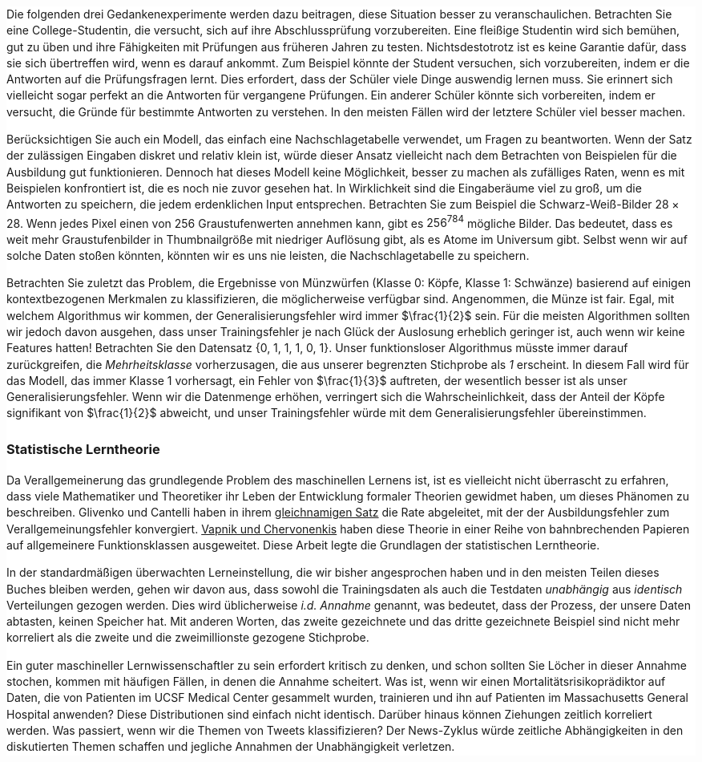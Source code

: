 Die folgenden drei Gedankenexperimente werden dazu beitragen, diese Situation besser zu veranschaulichen. Betrachten Sie eine College-Studentin, die versucht, sich auf ihre Abschlussprüfung vorzubereiten. Eine fleißige Studentin wird sich bemühen, gut zu üben und ihre Fähigkeiten mit Prüfungen aus früheren Jahren zu testen. Nichtsdestotrotz ist es keine Garantie dafür, dass sie sich übertreffen wird, wenn es darauf ankommt. Zum Beispiel könnte der Student versuchen, sich vorzubereiten, indem er die Antworten auf die Prüfungsfragen lernt. Dies erfordert, dass der Schüler viele Dinge auswendig lernen muss. Sie erinnert sich vielleicht sogar perfekt an die Antworten für vergangene Prüfungen. Ein anderer Schüler könnte sich vorbereiten, indem er versucht, die Gründe für bestimmte Antworten zu verstehen. In den meisten Fällen wird der letztere Schüler viel besser machen.

Berücksichtigen Sie auch ein Modell, das einfach eine Nachschlagetabelle verwendet, um Fragen zu beantworten. Wenn der Satz der zulässigen Eingaben diskret und relativ klein ist, würde dieser Ansatz vielleicht nach dem Betrachten von Beispielen für die Ausbildung gut funktionieren. Dennoch hat dieses Modell keine Möglichkeit, besser zu machen als zufälliges Raten, wenn es mit Beispielen konfrontiert ist, die es noch nie zuvor gesehen hat. In Wirklichkeit sind die Eingaberäume viel zu groß, um die Antworten zu speichern, die jedem erdenklichen Input entsprechen. Betrachten Sie zum Beispiel die Schwarz-Weiß-Bilder $28\times28$. Wenn jedes Pixel einen von $256$ Graustufenwerten annehmen kann, gibt es $256^{784}$ mögliche Bilder. Das bedeutet, dass es weit mehr Graustufenbilder in Thumbnailgröße mit niedriger Auflösung gibt, als es Atome im Universum gibt. Selbst wenn wir auf solche Daten stoßen könnten, könnten wir es uns nie leisten, die Nachschlagetabelle zu speichern.

Betrachten Sie zuletzt das Problem, die Ergebnisse von Münzwürfen (Klasse 0: Köpfe, Klasse 1: Schwänze) basierend auf einigen kontextbezogenen Merkmalen zu klassifizieren, die möglicherweise verfügbar sind. Angenommen, die Münze ist fair. Egal, mit welchem Algorithmus wir kommen, der Generalisierungsfehler wird immer $\frac{1}{2}$ sein. Für die meisten Algorithmen sollten wir jedoch davon ausgehen, dass unser Trainingsfehler je nach Glück der Auslosung erheblich geringer ist, auch wenn wir keine Features hatten! Betrachten Sie den Datensatz {0, 1, 1, 1, 0, 1}. Unser funktionsloser Algorithmus müsste immer darauf zurückgreifen, die *Mehrheitsklasse* vorherzusagen, die aus unserer begrenzten Stichprobe als *1* erscheint. In diesem Fall wird für das Modell, das immer Klasse 1 vorhersagt, ein Fehler von $\frac{1}{3}$ auftreten, der wesentlich besser ist als unser Generalisierungsfehler. Wenn wir die Datenmenge erhöhen, verringert sich die Wahrscheinlichkeit, dass der Anteil der Köpfe signifikant von $\frac{1}{2}$ abweicht, und unser Trainingsfehler würde mit dem Generalisierungsfehler übereinstimmen.

### Statistische Lerntheorie

Da Verallgemeinerung das grundlegende Problem des maschinellen Lernens ist, ist es vielleicht nicht überrascht zu erfahren, dass viele Mathematiker und Theoretiker ihr Leben der Entwicklung formaler Theorien gewidmet haben, um dieses Phänomen zu beschreiben. Glivenko und Cantelli haben in ihrem [gleichnamigen Satz](https://en.wikipedia.org/wiki/Glivenko%E2%80%93Cantelli_theorem) die Rate abgeleitet, mit der der Ausbildungsfehler zum Verallgemeinungsfehler konvergiert. [Vapnik und Chervonenkis](https://en.wikipedia.org/wiki/Vapnik%E2%80%93Chervonenkis_theory) haben diese Theorie in einer Reihe von bahnbrechenden Papieren auf allgemeinere Funktionsklassen ausgeweitet. Diese Arbeit legte die Grundlagen der statistischen Lerntheorie.

In der standardmäßigen überwachten Lerneinstellung, die wir bisher angesprochen haben und in den meisten Teilen dieses Buches bleiben werden, gehen wir davon aus, dass sowohl die Trainingsdaten als auch die Testdaten *unabhängig* aus *identisch* Verteilungen gezogen werden. Dies wird üblicherweise *i.d. Annahme* genannt, was bedeutet, dass der Prozess, der unsere Daten abtasten, keinen Speicher hat. Mit anderen Worten, das zweite gezeichnete und das dritte gezeichnete Beispiel sind nicht mehr korreliert als die zweite und die zweimillionste gezogene Stichprobe.

Ein guter maschineller Lernwissenschaftler zu sein erfordert kritisch zu denken, und schon sollten Sie Löcher in dieser Annahme stochen, kommen mit häufigen Fällen, in denen die Annahme scheitert. Was ist, wenn wir einen Mortalitätsrisikoprädiktor auf Daten, die von Patienten im UCSF Medical Center gesammelt wurden, trainieren und ihn auf Patienten im Massachusetts General Hospital anwenden? Diese Distributionen sind einfach nicht identisch. Darüber hinaus können Ziehungen zeitlich korreliert werden. Was passiert, wenn wir die Themen von Tweets klassifizieren? Der News-Zyklus würde zeitliche Abhängigkeiten in den diskutierten Themen schaffen und jegliche Annahmen der Unabhängigkeit verletzen.
